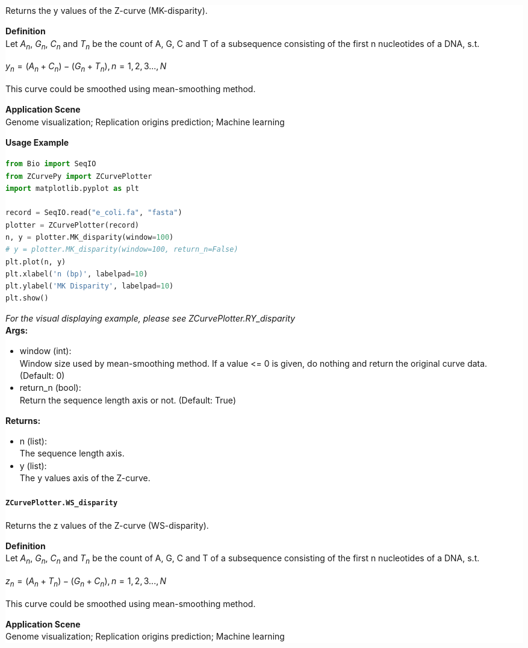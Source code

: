 Returns the y values of the Z-curve (MK-disparity).

**Definition**  
Let $A_n$, $G_n$, $C_n$ and $T_n$ be the count of A, G, C and T of a subsequence consisting of the first n nucleotides of a DNA, s.t.

$y_n = (A_n + C_n) - (G_n + T_n), n=1,2,3 ...,N$  

This curve could be smoothed using mean-smoothing method.

**Application Scene**  
Genome visualization; Replication origins prediction; Machine learning

**Usage Example**
```python
from Bio import SeqIO
from ZCurvePy import ZCurvePlotter
import matplotlib.pyplot as plt

record = SeqIO.read("e_coli.fa", "fasta")
plotter = ZCurvePlotter(record)
n, y = plotter.MK_disparity(window=100)
# y = plotter.MK_disparity(window=100, return_n=False)
plt.plot(n, y)
plt.xlabel('n (bp)', labelpad=10)
plt.ylabel('MK Disparity', labelpad=10)
plt.show()
```
*For the visual displaying example, please see ZCurvePlotter.RY_disparity*  
**Args:**  
  - window (int):  
  Window size used by mean-smoothing method. If a value <= 0 is given, do nothing and return the original curve data. (Default: 0)
  - return_n (bool):  
  Return the sequence length axis or not. (Default: True)

**Returns:**  
  - n (list):  
  The sequence length axis.
  - y (list):  
  The y values axis of the Z-curve.

#### `ZCurvePlotter.WS_disparity`
Returns the z values of the Z-curve (WS-disparity).

**Definition**  
Let $A_n$, $G_n$, $C_n$ and $T_n$ be the count of A, G, C and T of a subsequence consisting of the first n nucleotides of a DNA, s.t.

$z_n = (A_n + T_n) - (G_n + C_n), n=1,2,3 ...,N$  

This curve could be smoothed using mean-smoothing method.

**Application Scene**  
Genome visualization; Replication origins prediction; Machine learning
